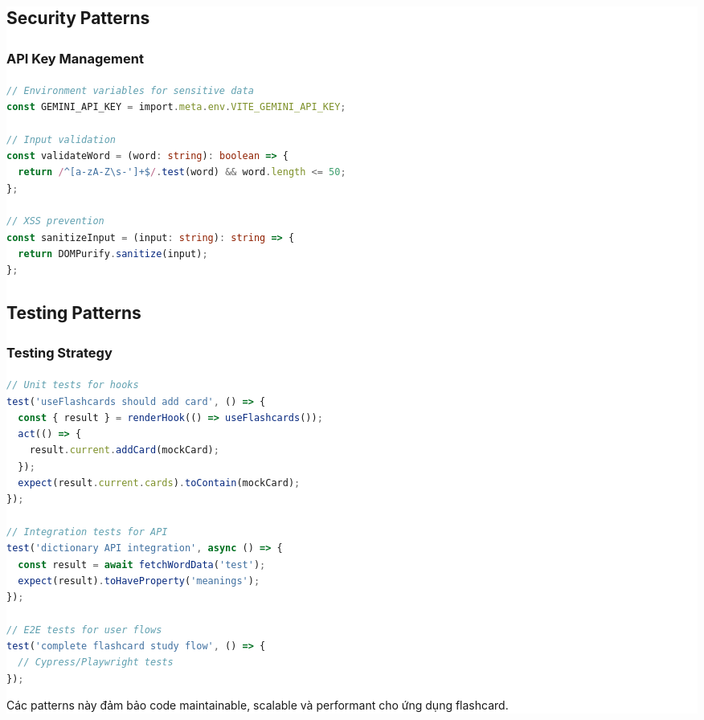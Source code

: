 ## Security Patterns

### API Key Management
```typescript
// Environment variables for sensitive data
const GEMINI_API_KEY = import.meta.env.VITE_GEMINI_API_KEY;

// Input validation
const validateWord = (word: string): boolean => {
  return /^[a-zA-Z\s-']+$/.test(word) && word.length <= 50;
};

// XSS prevention
const sanitizeInput = (input: string): string => {
  return DOMPurify.sanitize(input);
};
```

## Testing Patterns

### Testing Strategy
```typescript
// Unit tests for hooks
test('useFlashcards should add card', () => {
  const { result } = renderHook(() => useFlashcards());
  act(() => {
    result.current.addCard(mockCard);
  });
  expect(result.current.cards).toContain(mockCard);
});

// Integration tests for API
test('dictionary API integration', async () => {
  const result = await fetchWordData('test');
  expect(result).toHaveProperty('meanings');
});

// E2E tests for user flows
test('complete flashcard study flow', () => {
  // Cypress/Playwright tests
});
```

Các patterns này đảm bảo code maintainable, scalable và performant cho ứng dụng flashcard. 